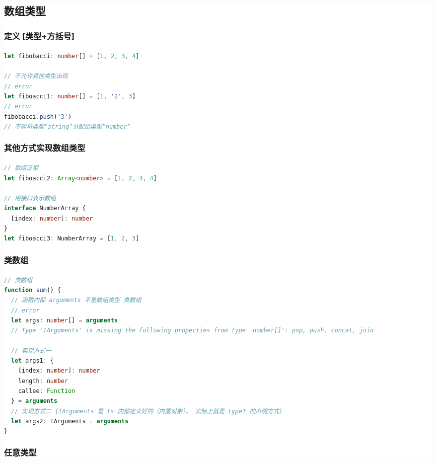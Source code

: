 ## 数组类型

### 定义 [类型+方括号]

```typescript
let fibobacci: number[] = [1, 2, 3, 4]

// 不允许其他类型出现
// error
let fiboacci1: number[] = [1, '2', 3]
// error
fibobacci.push('3')
// 不能将类型“string”分配给类型“number”
```

### 其他方式实现数组类型

```typescript
// 数组泛型
let fiboacci2: Array<number> = [1, 2, 3, 4]

// 用接口表示数组
interface NumberArray {
  [index: number]: number
}
let fiboacci3: NumberArray = [1, 2, 3]
```

### 类数组

```typescript
// 类数组
function sum() {
  // 函数内部 arguments 不是数组类型 类数组
  // error
  let args: number[] = arguments
  // Type 'IArguments' is missing the following properties from type 'number[]': pop, push, concat, join

  // 实现方式一
  let args1: {
    [index: number]: number
    length: number
    callee: Function
  } = arguments
  // 实现方式二 (IArguments 是 ts 内部定义好的（内置对象）， 实际上就是 type1 的声明方式)
  let args2: IArguments = arguments
}
```

### 任意类型


  [propName: string]: string
  [propName: string]: string
  [propName: string]: any